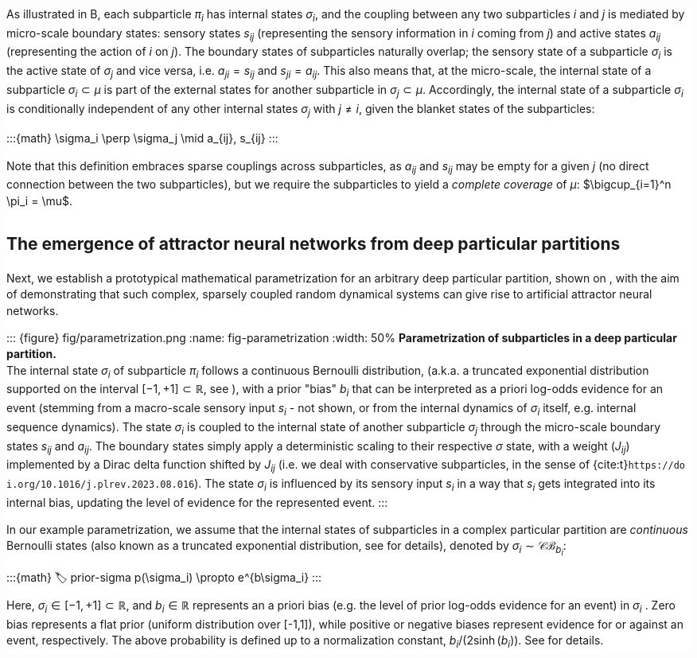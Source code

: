 As illustrated in [](#fig-concept)B, each subparticle $\pi_i$ has internal states $\sigma_i$, and the coupling between any two subparticles $i$ and $j$ is mediated by micro-scale boundary states: sensory states $s_{ij}$ (representing the sensory information in $i$ coming from $j$) and active states $a_{ij}$ (representing the action of $i$ on $j$). The boundary states of subparticles naturally overlap; the sensory state of a subparticle $\sigma_i$ is the active state of $\sigma_j$ and vice versa, i.e. $a_{ji}=s_{ij}$ and $s_{ji}=a_{ij}$. This also means that, at the micro-scale, the internal state of a subparticle $\sigma_i \subset \mu$ is part of the external states for another subparticle in $\sigma_j \subset \mu$. Accordingly, the internal state of a subparticle $\sigma_i$ is conditionally independent of any other internal states $\sigma_j$ with $j \neq i$, given the blanket states of the subparticles:

:::{math}
\sigma_i \perp \sigma_j \mid a_{ij}, s_{ij}
:::

Note that this definition embraces sparse couplings across subparticles, as $a_{ij}$ and $s_{ij}$ may be empty for a given $j$ (no direct connection between the two subparticles), but we require the subparticles to yield a *complete coverage* of $\mu$: $\bigcup_{i=1}^n \pi_i = \mu$.

## The emergence of attractor neural networks from deep particular partitions

Next, we establish a prototypical mathematical parametrization for an arbitrary deep particular partition, shown on [](#fig-parametrization), with the aim of demonstrating that such complex, sparsely coupled random dynamical systems can give rise to artificial attractor neural networks.

 ::: {figure} fig/parametrization.png
 :name: fig-parametrization
 :width: 50%
 **Parametrization of subparticles in a deep particular partition.** <br>
The internal state $\sigma_i$ of subparticle $\pi_i$ follows a continuous Bernoulli distribution, (a.k.a. a truncated exponential distribution supported on the interval $[-1, +1] \subset \mathbb{R}$, see [](#Appendix-1)), with a prior "bias" $b_i$ that can be interpreted as a priori log-odds evidence for an event (stemming from a macro-scale sensory input $s_{i}$ - not shown, or from the internal dynamics of $\sigma_i$ itself, e.g. internal sequence dynamics).
The state $\sigma_i$ is coupled to the internal state of another subparticle $\sigma_j$ through the micro-scale boundary states $s_{ij}$ and $a_{ij}$. The boundary states simply apply a deterministic scaling to their respective $\sigma$ state, with a weight ($J_{ij}$) implemented by a Dirac delta function shifted by $J_{ij}$ (i.e. we deal with conservative subparticles, in the sense of {cite:t}`https://doi.org/10.1016/j.plrev.2023.08.016`). The state $\sigma_i$ is influenced by its sensory input $s_i$ in a way that $s_i$ gets integrated into its internal bias, updating the level of evidence for the represented event.
 :::

In our example parametrization, we assume that the internal states of subparticles in a complex particular partition are *continuous* Bernoulli states (also known as a truncated exponential distribution, see [](#Appendix-1) for details), denoted by $\sigma_i \sim \mathcal{CB}_{b_i}$:

:::{math}
:label: prior-sigma
p(\sigma_i) \propto e^{b\sigma_i}
:::

Here, $\sigma_i \in [-1, +1] \subset \mathbb{R}$, and $b_i \in \mathbb{R}$ represents an a priori bias (e.g. the level of prior log-odds evidence for an event) in $\sigma_i$ [](#fig-parametrization). Zero bias represents a flat prior (uniform distribution over [-1,1]), while positive or negative biases represent evidence for or against an event, respectively.
The above probability is defined up to a normalization constant, $b_i / (2\sinh(b_i))$. See [](#Appendix-2) for details. 
